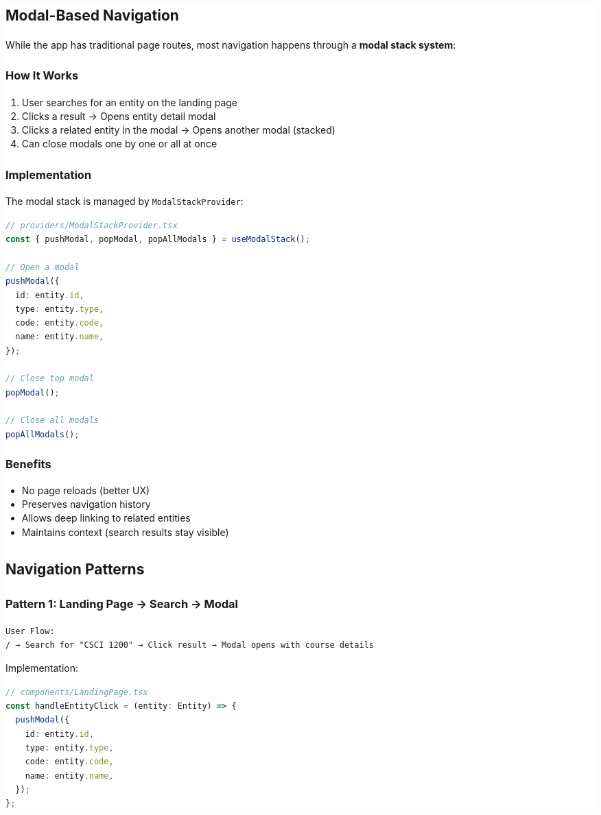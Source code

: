 ## Modal-Based Navigation

While the app has traditional page routes, most navigation happens through a **modal stack system**:

### How It Works

1. User searches for an entity on the landing page
2. Clicks a result → Opens entity detail modal
3. Clicks a related entity in the modal → Opens another modal (stacked)
4. Can close modals one by one or all at once

### Implementation

The modal stack is managed by `ModalStackProvider`:

```typescript
// providers/ModalStackProvider.tsx
const { pushModal, popModal, popAllModals } = useModalStack();

// Open a modal
pushModal({
  id: entity.id,
  type: entity.type,
  code: entity.code,
  name: entity.name,
});

// Close top modal
popModal();

// Close all modals
popAllModals();
```

### Benefits

- No page reloads (better UX)
- Preserves navigation history
- Allows deep linking to related entities
- Maintains context (search results stay visible)

## Navigation Patterns

### Pattern 1: Landing Page → Search → Modal

```
User Flow:
/ → Search for "CSCI 1200" → Click result → Modal opens with course details
```

Implementation:
```typescript
// components/LandingPage.tsx
const handleEntityClick = (entity: Entity) => {
  pushModal({
    id: entity.id,
    type: entity.type,
    code: entity.code,
    name: entity.name,
  });
};
```
